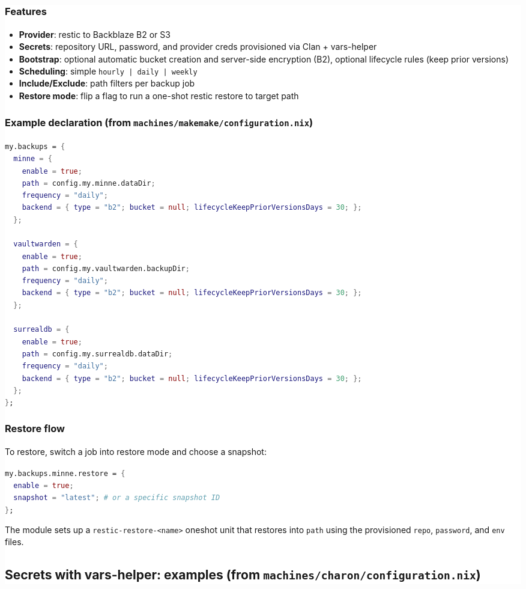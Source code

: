 ### Features

- **Provider**: restic to Backblaze B2 or S3
- **Secrets**: repository URL, password, and provider creds provisioned via Clan + vars-helper
- **Bootstrap**: optional automatic bucket creation and server-side encryption (B2), optional lifecycle rules (keep prior versions)
- **Scheduling**: simple `hourly | daily | weekly`
- **Include/Exclude**: path filters per backup job
- **Restore mode**: flip a flag to run a one-shot restic restore to target path

### Example declaration (from `machines/makemake/configuration.nix`)

```nix
my.backups = {
  minne = {
    enable = true;
    path = config.my.minne.dataDir;
    frequency = "daily";
    backend = { type = "b2"; bucket = null; lifecycleKeepPriorVersionsDays = 30; };
  };

  vaultwarden = {
    enable = true;
    path = config.my.vaultwarden.backupDir;
    frequency = "daily";
    backend = { type = "b2"; bucket = null; lifecycleKeepPriorVersionsDays = 30; };
  };

  surrealdb = {
    enable = true;
    path = config.my.surrealdb.dataDir;
    frequency = "daily";
    backend = { type = "b2"; bucket = null; lifecycleKeepPriorVersionsDays = 30; };
  };
};
```

### Restore flow

To restore, switch a job into restore mode and choose a snapshot:

```nix
my.backups.minne.restore = {
  enable = true;
  snapshot = "latest"; # or a specific snapshot ID
};
```

The module sets up a `restic-restore-<name>` oneshot unit that restores into `path` using the provisioned `repo`, `password`, and `env` files.

## Secrets with vars-helper: examples (from `machines/charon/configuration.nix`)
